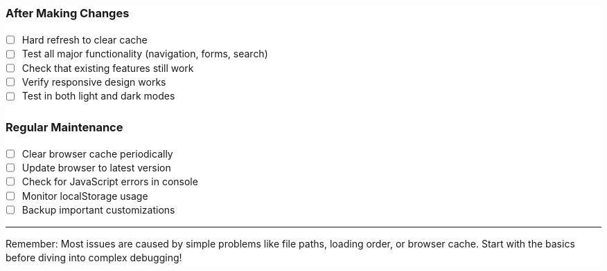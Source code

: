 ### After Making Changes
- [ ] Hard refresh to clear cache
- [ ] Test all major functionality (navigation, forms, search)
- [ ] Check that existing features still work
- [ ] Verify responsive design works
- [ ] Test in both light and dark modes

### Regular Maintenance
- [ ] Clear browser cache periodically
- [ ] Update browser to latest version
- [ ] Check for JavaScript errors in console
- [ ] Monitor localStorage usage
- [ ] Backup important customizations

---

Remember: Most issues are caused by simple problems like file paths, loading order, or browser cache. Start with the basics before diving into complex debugging!